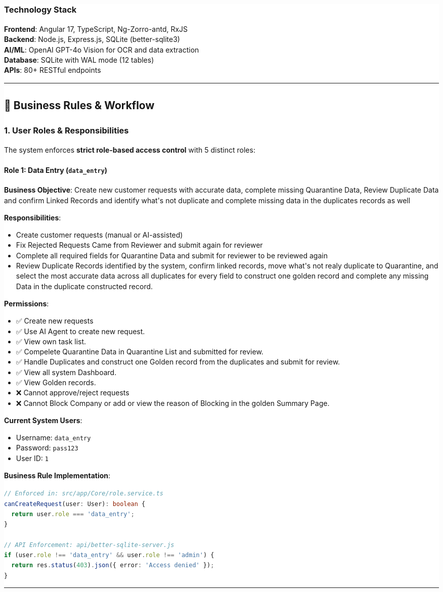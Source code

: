 ### Technology Stack

**Frontend**: Angular 17, TypeScript, Ng-Zorro-antd, RxJS  
**Backend**: Node.js, Express.js, SQLite (better-sqlite3)  
**AI/ML**: OpenAI GPT-4o Vision for OCR and data extraction  
**Database**: SQLite with WAL mode (12 tables)  
**APIs**: 80+ RESTful endpoints  

---

## 🏢 Business Rules & Workflow

### 1. User Roles & Responsibilities

The system enforces **strict role-based access control** with 5 distinct roles:

#### Role 1: **Data Entry** (`data_entry`)
**Business Objective**: Create new customer requests with accurate data, complete missing Quarantine Data, Review Duplicate Data and confirm Linked Records and identify what's not duplicate and complete missing data in the duplicates records as well

**Responsibilities**:
- Create customer requests (manual or AI-assisted)
- Fix Rejected Requests Came from Reviewer and submit again for reviewer
- Complete all required fields for Quarantine Data and submit for reviewer to be reviewed again
- Review Duplicate Records identified by the system, confirm linked records, move what's not realy duplicate to Quarantine, and select the most accurate data across all duplicates for every field to construct one golden record and complete any missing Data in the duplicate constructed record.

**Permissions**:
- ✅ Create new requests
- ✅ Use AI Agent to create new request.
- ✅ View own task list.
- ✅ Compelete Quarantine Data in Quarantine List and submitted for review.
- ✅ Handle Duplicates and construct one Golden record from the duplicates and submit for review.
- ✅ View all system Dashboard.
- ✅ View Golden records.
- ❌ Cannot approve/reject requests
- ❌ Cannot Block Company or add or view the reason of Blocking in the golden Summary Page.


**Current System Users**:
- Username: `data_entry`
- Password: `pass123`
- User ID: `1`

**Business Rule Implementation**:
```typescript
// Enforced in: src/app/Core/role.service.ts
canCreateRequest(user: User): boolean {
  return user.role === 'data_entry';
}

// API Enforcement: api/better-sqlite-server.js
if (user.role !== 'data_entry' && user.role !== 'admin') {
  return res.status(403).json({ error: 'Access denied' });
}
```

---